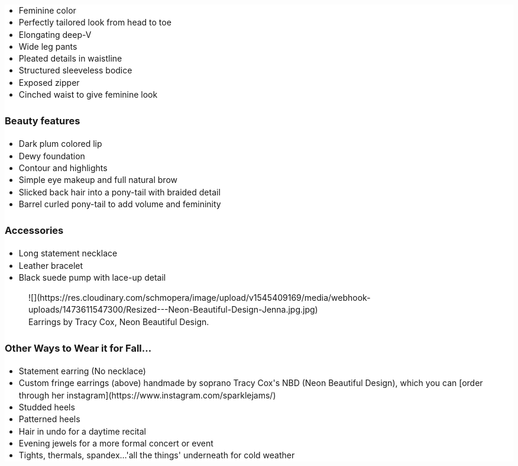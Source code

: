 <ul class="nospace">

<li>Feminine color
<li>Perfectly tailored look from head to toe
<li>Elongating deep-V
<li>Wide leg pants
<li>Pleated details in waistline
<li>Structured sleeveless bodice
<li>Exposed zipper
<li>Cinched waist to give feminine look

</ul>

### Beauty features

<ul class="nospace">

<li>Dark plum colored lip
<li>Dewy foundation
<li>Contour and highlights
<li>Simple eye makeup and full natural brow
<li>Slicked back hair into a pony-tail with braided detail
<li>Barrel curled pony-tail to add volume and femininity 

</ul>

### Accessories

<ul class="nospace">

<li>Long statement necklace 
<li>Leather bracelet
<li>Black suede pump with lace-up detail 

</ul>

<figure data-type="image">
![](https://res.cloudinary.com/schmopera/image/upload/v1545409169/media/webhook-uploads/1473611547300/Resized---Neon-Beautiful-Design-Jenna.jpg.jpg)
<figcaption>Earrings by Tracy Cox, Neon Beautiful Design.</figcaption>
</figure>

### Other Ways to Wear it for Fall…

<ul class="nospace">

<li>Statement earring (No necklace)
<li>Custom fringe earrings (above) handmade by soprano Tracy Cox's NBD (Neon Beautiful Design), which you can [order through her instagram](https://www.instagram.com/sparklejams/)
<li>Studded heels
<li>Patterned heels
<li>Hair in undo for a daytime recital 
<li>Evening jewels for a more formal concert or event
<li>Tights, thermals, spandex…'all the things' underneath for cold weather

</ul>
